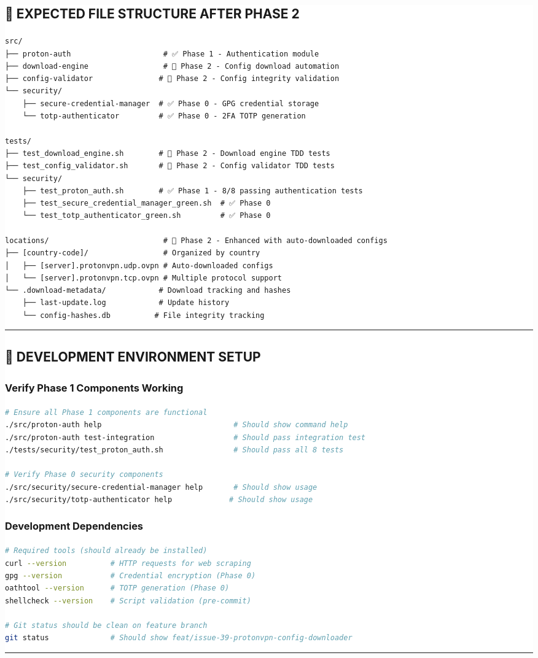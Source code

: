 
## 📁 **EXPECTED FILE STRUCTURE AFTER PHASE 2**

```
src/
├── proton-auth                     # ✅ Phase 1 - Authentication module
├── download-engine                 # 📝 Phase 2 - Config download automation
├── config-validator               # 📝 Phase 2 - Config integrity validation
└── security/
    ├── secure-credential-manager  # ✅ Phase 0 - GPG credential storage
    └── totp-authenticator         # ✅ Phase 0 - 2FA TOTP generation

tests/
├── test_download_engine.sh        # 📝 Phase 2 - Download engine TDD tests
├── test_config_validator.sh       # 📝 Phase 2 - Config validator TDD tests
└── security/
    ├── test_proton_auth.sh        # ✅ Phase 1 - 8/8 passing authentication tests
    ├── test_secure_credential_manager_green.sh  # ✅ Phase 0
    └── test_totp_authenticator_green.sh         # ✅ Phase 0

locations/                          # 🎯 Phase 2 - Enhanced with auto-downloaded configs
├── [country-code]/                 # Organized by country
│   ├── [server].protonvpn.udp.ovpn # Auto-downloaded configs
│   └── [server].protonvpn.tcp.ovpn # Multiple protocol support
└── .download-metadata/            # Download tracking and hashes
    ├── last-update.log            # Update history
    └── config-hashes.db          # File integrity tracking
```

---

## 🔧 **DEVELOPMENT ENVIRONMENT SETUP**

### **Verify Phase 1 Components Working**
```bash
# Ensure all Phase 1 components are functional
./src/proton-auth help                              # Should show command help
./src/proton-auth test-integration                  # Should pass integration test
./tests/security/test_proton_auth.sh                # Should pass all 8 tests

# Verify Phase 0 security components
./src/security/secure-credential-manager help       # Should show usage
./src/security/totp-authenticator help             # Should show usage
```

### **Development Dependencies**
```bash
# Required tools (should already be installed)
curl --version          # HTTP requests for web scraping
gpg --version           # Credential encryption (Phase 0)
oathtool --version      # TOTP generation (Phase 0)
shellcheck --version    # Script validation (pre-commit)

# Git status should be clean on feature branch
git status              # Should show feat/issue-39-protonvpn-config-downloader
```

---
